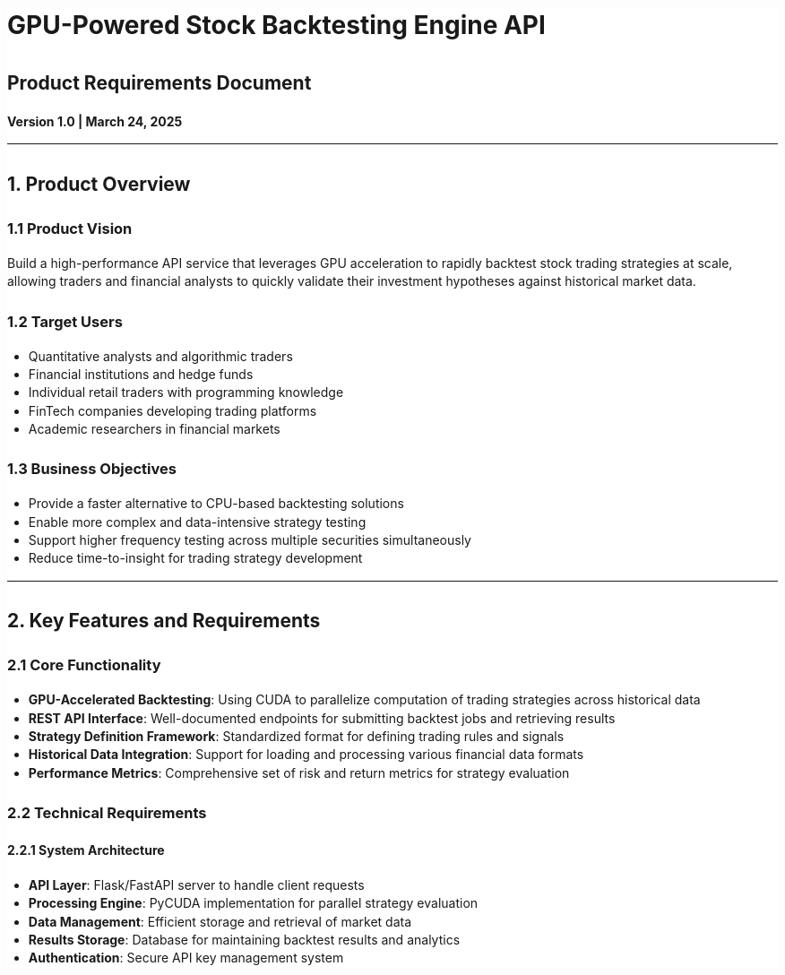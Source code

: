 # GPU-Powered Stock Backtesting Engine API
## Product Requirements Document
**Version 1.0 | March 24, 2025**

---

## 1. Product Overview

### 1.1 Product Vision
Build a high-performance API service that leverages GPU acceleration to rapidly backtest stock trading strategies at scale, allowing traders and financial analysts to quickly validate their investment hypotheses against historical market data.

### 1.2 Target Users
- Quantitative analysts and algorithmic traders
- Financial institutions and hedge funds
- Individual retail traders with programming knowledge
- FinTech companies developing trading platforms
- Academic researchers in financial markets

### 1.3 Business Objectives
- Provide a faster alternative to CPU-based backtesting solutions
- Enable more complex and data-intensive strategy testing
- Support higher frequency testing across multiple securities simultaneously
- Reduce time-to-insight for trading strategy development

---

## 2. Key Features and Requirements

### 2.1 Core Functionality
- **GPU-Accelerated Backtesting**: Using CUDA to parallelize computation of trading strategies across historical data
- **REST API Interface**: Well-documented endpoints for submitting backtest jobs and retrieving results
- **Strategy Definition Framework**: Standardized format for defining trading rules and signals
- **Historical Data Integration**: Support for loading and processing various financial data formats
- **Performance Metrics**: Comprehensive set of risk and return metrics for strategy evaluation

### 2.2 Technical Requirements

#### 2.2.1 System Architecture
- **API Layer**: Flask/FastAPI server to handle client requests
- **Processing Engine**: PyCUDA implementation for parallel strategy evaluation
- **Data Management**: Efficient storage and retrieval of market data
- **Results Storage**: Database for maintaining backtest results and analytics
- **Authentication**: Secure API key management system
